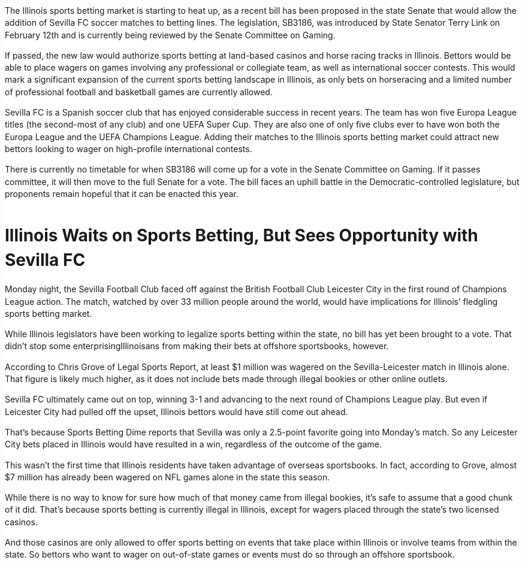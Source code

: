 The Illinois sports betting market is starting to heat up, as a recent bill has been proposed in the state Senate that would allow the addition of Sevilla FC soccer matches to betting lines. The legislation, SB3186, was introduced by State Senator Terry Link on February 12th and is currently being reviewed by the Senate Committee on Gaming.

If passed, the new law would authorize sports betting at land-based casinos and horse racing tracks in Illinois. Bettors would be able to place wagers on games involving any professional or collegiate team, as well as international soccer contests. This would mark a significant expansion of the current sports betting landscape in Illinois, as only bets on horseracing and a limited number of professional football and basketball games are currently allowed.

Sevilla FC is a Spanish soccer club that has enjoyed considerable success in recent years. The team has won five Europa League titles (the second-most of any club) and one UEFA Super Cup. They are also one of only five clubs ever to have won both the Europa League and the UEFA Champions League. Adding their matches to the Illinois sports betting market could attract new bettors looking to wager on high-profile international contests.

There is currently no timetable for when SB3186 will come up for a vote in the Senate Committee on Gaming. If it passes committee, it will then move to the full Senate for a vote. The bill faces an uphill battle in the Democratic-controlled legislature, but proponents remain hopeful that it can be enacted this year.

#  Illinois Waits on Sports Betting, But Sees Opportunity with Sevilla FC

Monday night, the Sevilla Football Club faced off against the British Football Club Leicester City in the first round of Champions League action. The match, watched by over 33 million people around the world, would have implications for Illinois’ fledgling sports betting market.

While Illinois legislators have been working to legalize sports betting within the state, no bill has yet been brought to a vote. That didn’t stop some enterprisingIllinoisans from making their bets at offshore sportsbooks, however.

According to Chris Grove of Legal Sports Report, at least $1 million was wagered on the Sevilla-Leicester match in Illinois alone. That figure is likely much higher, as it does not include bets made through illegal bookies or other online outlets.

Sevilla FC ultimately came out on top, winning 3-1 and advancing to the next round of Champions League play. But even if Leicester City had pulled off the upset, Illinois bettors would have still come out ahead.

That’s because Sports Betting Dime reports that Sevilla was only a 2.5-point favorite going into Monday’s match. So any Leicester City bets placed in Illinois would have resulted in a win, regardless of the outcome of the game.

This wasn’t the first time that Illinois residents have taken advantage of overseas sportsbooks. In fact, according to Grove, almost $7 million has already been wagered on NFL games alone in the state this season.

While there is no way to know for sure how much of that money came from illegal bookies, it’s safe to assume that a good chunk of it did. That’s because sports betting is currently illegal in Illinois, except for wagers placed through the state’s two licensed casinos.

And those casinos are only allowed to offer sports betting on events that take place within Illinois or involve teams from within the state. So bettors who want to wager on out-of-state games or events must do so through an offshore sportsbook.
